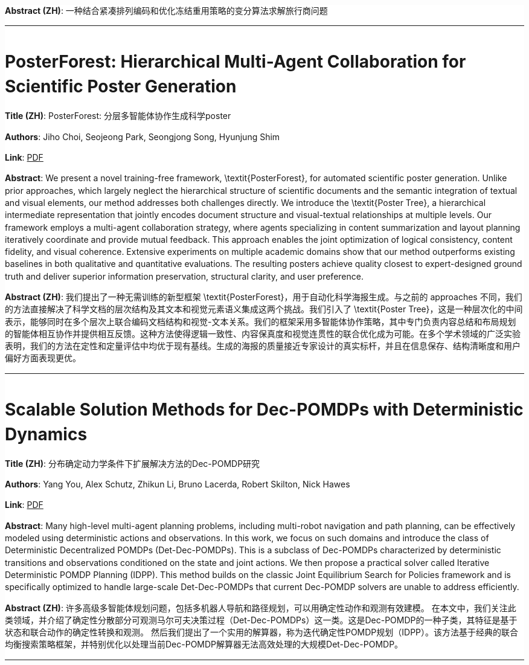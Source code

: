 **Abstract (ZH)**: 一种结合紧凑排列编码和优化冻结重用策略的变分算法求解旅行商问题 

---
# PosterForest: Hierarchical Multi-Agent Collaboration for Scientific Poster Generation 

**Title (ZH)**: PosterForest: 分层多智能体协作生成科学poster 

**Authors**: Jiho Choi, Seojeong Park, Seongjong Song, Hyunjung Shim  

**Link**: [PDF](https://arxiv.org/pdf/2508.21720)  

**Abstract**: We present a novel training-free framework, \textit{PosterForest}, for automated scientific poster generation. Unlike prior approaches, which largely neglect the hierarchical structure of scientific documents and the semantic integration of textual and visual elements, our method addresses both challenges directly. We introduce the \textit{Poster Tree}, a hierarchical intermediate representation that jointly encodes document structure and visual-textual relationships at multiple levels. Our framework employs a multi-agent collaboration strategy, where agents specializing in content summarization and layout planning iteratively coordinate and provide mutual feedback. This approach enables the joint optimization of logical consistency, content fidelity, and visual coherence. Extensive experiments on multiple academic domains show that our method outperforms existing baselines in both qualitative and quantitative evaluations. The resulting posters achieve quality closest to expert-designed ground truth and deliver superior information preservation, structural clarity, and user preference. 

**Abstract (ZH)**: 我们提出了一种无需训练的新型框架 \textit{PosterForest}，用于自动化科学海报生成。与之前的 approaches 不同，我们的方法直接解决了科学文档的层次结构及其文本和视觉元素语义集成这两个挑战。我们引入了 \textit{Poster Tree}，这是一种层次化的中间表示，能够同时在多个层次上联合编码文档结构和视觉-文本关系。我们的框架采用多智能体协作策略，其中专门负责内容总结和布局规划的智能体相互协作并提供相互反馈。这种方法使得逻辑一致性、内容保真度和视觉连贯性的联合优化成为可能。在多个学术领域的广泛实验表明，我们的方法在定性和定量评估中均优于现有基线。生成的海报的质量接近专家设计的真实标杆，并且在信息保存、结构清晰度和用户偏好方面表现更优。 

---
# Scalable Solution Methods for Dec-POMDPs with Deterministic Dynamics 

**Title (ZH)**: 分布确定动力学条件下扩展解决方法的Dec-POMDP研究 

**Authors**: Yang You, Alex Schutz, Zhikun Li, Bruno Lacerda, Robert Skilton, Nick Hawes  

**Link**: [PDF](https://arxiv.org/pdf/2508.21595)  

**Abstract**: Many high-level multi-agent planning problems, including multi-robot navigation and path planning, can be effectively modeled using deterministic actions and observations.
In this work, we focus on such domains and introduce the class of Deterministic Decentralized POMDPs (Det-Dec-POMDPs). This is a subclass of Dec-POMDPs characterized by deterministic transitions and observations conditioned on the state and joint actions.
We then propose a practical solver called Iterative Deterministic POMDP Planning (IDPP). This method builds on the classic Joint Equilibrium Search for Policies framework and is specifically optimized to handle large-scale Det-Dec-POMDPs that current Dec-POMDP solvers are unable to address efficiently. 

**Abstract (ZH)**: 许多高级多智能体规划问题，包括多机器人导航和路径规划，可以用确定性动作和观测有效建模。
在本文中，我们关注此类领域，并介绍了确定性分散部分可观测马尔可夫决策过程（Det-Dec-POMDPs）这一类。这是Dec-POMDP的一种子类，其特征是基于状态和联合动作的确定性转换和观测。
然后我们提出了一个实用的解算器，称为迭代确定性POMDP规划（IDPP）。该方法基于经典的联合均衡搜索策略框架，并特别优化以处理当前Dec-POMDP解算器无法高效处理的大规模Det-Dec-POMDP。 

---